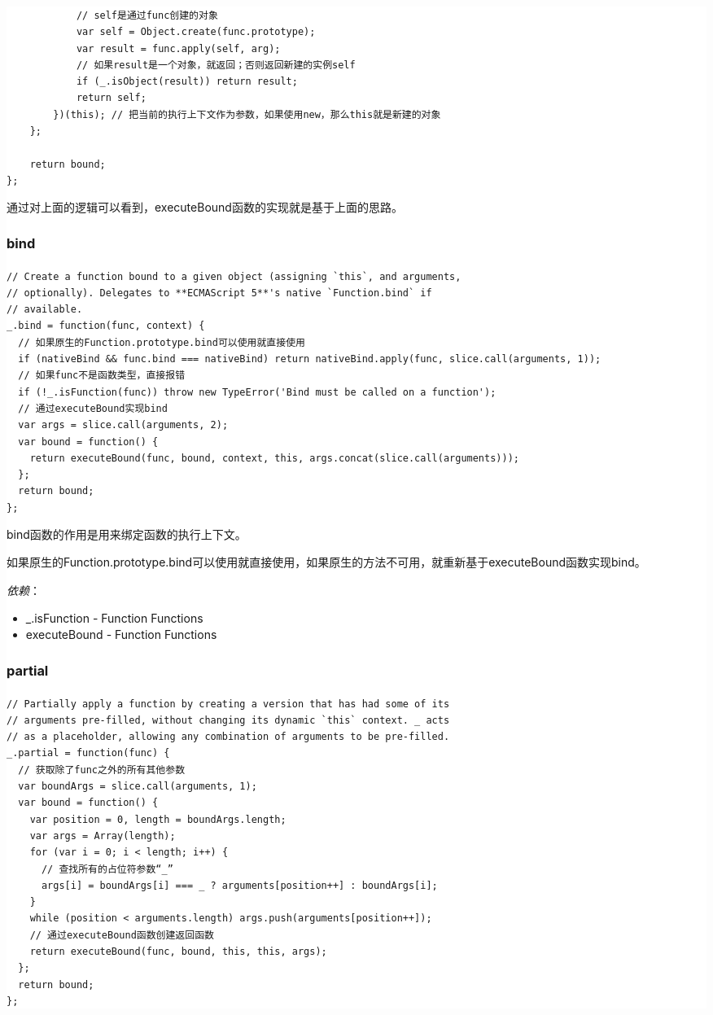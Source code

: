                 // self是通过func创建的对象
                var self = Object.create(func.prototype);
                var result = func.apply(self, arg);
                // 如果result是一个对象，就返回；否则返回新建的实例self
                if (_.isObject(result)) return result;
                return self;
            })(this); // 把当前的执行上下文作为参数，如果使用new，那么this就是新建的对象
        };
        
        return bound;
    };    
    
通过对上面的逻辑可以看到，executeBound函数的实现就是基于上面的思路。

    
    
### bind

    // Create a function bound to a given object (assigning `this`, and arguments,
    // optionally). Delegates to **ECMAScript 5**'s native `Function.bind` if
    // available.
    _.bind = function(func, context) {
      // 如果原生的Function.prototype.bind可以使用就直接使用
      if (nativeBind && func.bind === nativeBind) return nativeBind.apply(func, slice.call(arguments, 1));
      // 如果func不是函数类型，直接报错
      if (!_.isFunction(func)) throw new TypeError('Bind must be called on a function');
      // 通过executeBound实现bind
      var args = slice.call(arguments, 2);
      var bound = function() {
        return executeBound(func, bound, context, this, args.concat(slice.call(arguments)));
      };
      return bound;
    };
    
bind函数的作用是用来绑定函数的执行上下文。

如果原生的Function.prototype.bind可以使用就直接使用，如果原生的方法不可用，就重新基于executeBound函数实现bind。

*依赖*：

- _.isFunction - Function Functions
- executeBound - Function Functions


    
### partial
   
    // Partially apply a function by creating a version that has had some of its
    // arguments pre-filled, without changing its dynamic `this` context. _ acts
    // as a placeholder, allowing any combination of arguments to be pre-filled.
    _.partial = function(func) {
      // 获取除了func之外的所有其他参数
      var boundArgs = slice.call(arguments, 1);
      var bound = function() {
        var position = 0, length = boundArgs.length;
        var args = Array(length);
        for (var i = 0; i < length; i++) {
          // 查找所有的占位符参数“_”
          args[i] = boundArgs[i] === _ ? arguments[position++] : boundArgs[i];
        }
        while (position < arguments.length) args.push(arguments[position++]);
        // 通过executeBound函数创建返回函数
        return executeBound(func, bound, this, this, args);
      };
      return bound;
    };
    